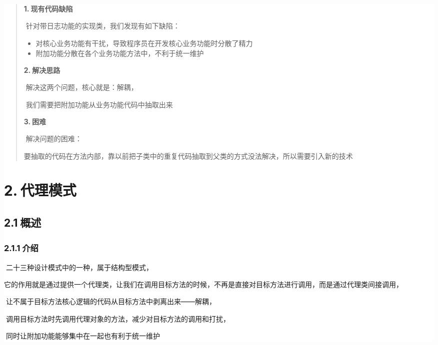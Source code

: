 > **1. 现有代码缺陷**
>
> ​	针对带日志功能的实现类，我们发现有如下缺陷：
>
> - 对核心业务功能有干扰，导致程序员在开发核心业务功能时分散了精力
> - 附加功能分散在各个业务功能方法中，不利于统一维护
>
> **2. 解决思路**
>
> ​	解决这两个问题，核心就是：解耦，
>
> ​	我们需要把附加功能从业务功能代码中抽取出来
>
> **3. 困难**
>
> ​	解决问题的困难：
>
> ​		要抽取的代码在方法内部，靠以前把子类中的重复代码抽取到父类的方式没法解决，所以需要引入新的技术

# 2. 代理模式

## 2.1 概述

### 2.1.1 介绍

​	二十三种设计模式中的一种，属于结构型模式，

​	它的作用就是通过提供一个代理类，让我们在调用目标方法的时候，不再是直接对目标方法进行调用，而是通过代理类间接调用，

​	让不属于目标方法核心逻辑的代码从目标方法中剥离出来——解耦，

​	调用目标方法时先调用代理对象的方法，减少对目标方法的调用和打扰，

​	同时让附加功能能够集中在一起也有利于统一维护
